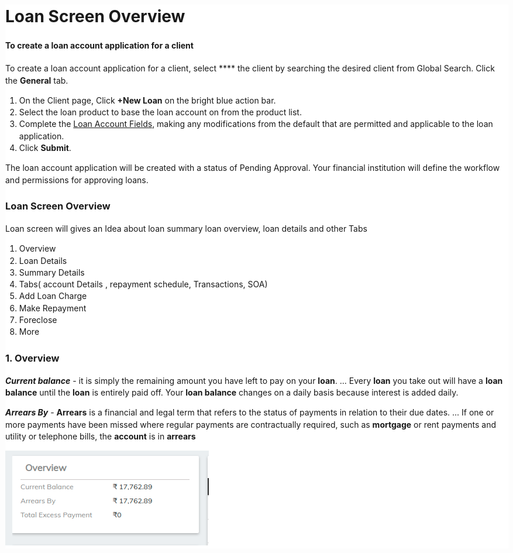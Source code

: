 # Loan Screen Overview

#### **To create a loan account application for a client** <a href="#howtocreatealoanaccountapplication-tocreatealoanaccountapplicationforaclient" id="howtocreatealoanaccountapplication-tocreatealoanaccountapplicationforaclient"></a>

To create a loan account application for a client, select **** the client by searching the desired client from Global Search. Click the **General** tab.

1. On the Client page, Click **+New Loan** on the bright blue action bar.
2. Select the loan product to base the loan account on from the product list.
3. Complete the [Loan Account Fields](loan-account-fields.md), making any modifications from the default that are permitted and applicable to the loan application.
4. Click **Submit**.

The loan account application will be created with a status of Pending Approval. Your financial institution will define the workflow and permissions for approving loans.

### Loan Screen Overview

Loan screen will gives an Idea about loan summary loan overview, loan details and other Tabs

1. Overview
2. Loan Details
3. Summary Details
4. Tabs( account Details , repayment schedule,  Transactions, SOA)
5. Add Loan Charge
6. Make Repayment
7. Foreclose
8. More



### **1.** Overview&#x20;

_**Current balance**_ - it is simply the remaining amount you have left to pay on your **loan**. ... Every **loan** you take out will have a **loan balance** until the **loan** is entirely paid off. Your **loan balance** changes on a daily basis because interest is added daily.

_**Arrears By**_ - **Arrears** is a financial and legal term that refers to the status of payments in relation to their due dates. ... If one or more payments have been missed where regular payments are contractually required, such as **mortgage** or rent payments and utility or telephone bills, the **account** is in **arrears**

![](../../.gitbook/assets/Screenshot212.png)
